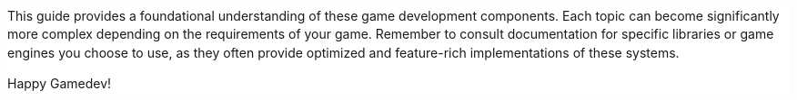 
This guide provides a foundational understanding of these game development components. Each topic can become significantly more complex depending on the requirements of your game. Remember to consult documentation for specific libraries or game engines you choose to use, as they often provide optimized and feature-rich implementations of these systems.

Happy Gamedev!

